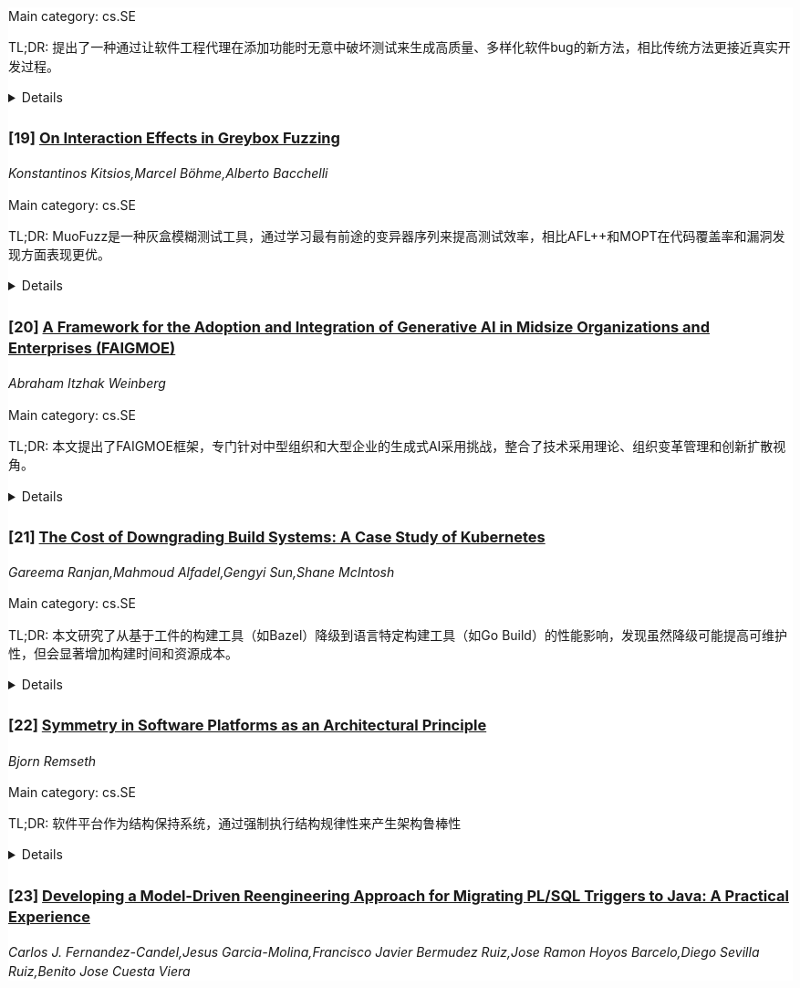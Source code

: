 Main category: cs.SE

TL;DR: 提出了一种通过让软件工程代理在添加功能时无意中破坏测试来生成高质量、多样化软件bug的新方法，相比传统方法更接近真实开发过程。


<details><summary>Details</summary></details>


### [19] [On Interaction Effects in Greybox Fuzzing](https://arxiv.org/abs/2510.19984)
*Konstantinos Kitsios,Marcel Böhme,Alberto Bacchelli*

Main category: cs.SE

TL;DR: MuoFuzz是一种灰盒模糊测试工具，通过学习最有前途的变异器序列来提高测试效率，相比AFL++和MOPT在代码覆盖率和漏洞发现方面表现更优。


<details><summary>Details</summary></details>


### [20] [A Framework for the Adoption and Integration of Generative AI in Midsize Organizations and Enterprises (FAIGMOE)](https://arxiv.org/abs/2510.19997)
*Abraham Itzhak Weinberg*

Main category: cs.SE

TL;DR: 本文提出了FAIGMOE框架，专门针对中型组织和大型企业的生成式AI采用挑战，整合了技术采用理论、组织变革管理和创新扩散视角。


<details><summary>Details</summary></details>


### [21] [The Cost of Downgrading Build Systems: A Case Study of Kubernetes](https://arxiv.org/abs/2510.20041)
*Gareema Ranjan,Mahmoud Alfadel,Gengyi Sun,Shane McIntosh*

Main category: cs.SE

TL;DR: 本文研究了从基于工件的构建工具（如Bazel）降级到语言特定构建工具（如Go Build）的性能影响，发现虽然降级可能提高可维护性，但会显著增加构建时间和资源成本。


<details><summary>Details</summary></details>


### [22] [Symmetry in Software Platforms as an Architectural Principle](https://arxiv.org/abs/2510.20389)
*Bjorn Remseth*

Main category: cs.SE

TL;DR: 软件平台作为结构保持系统，通过强制执行结构规律性来产生架构鲁棒性


<details><summary>Details</summary></details>


### [23] [Developing a Model-Driven Reengineering Approach for Migrating PL/SQL Triggers to Java: A Practical Experience](https://arxiv.org/abs/2510.20121)
*Carlos J. Fernandez-Candel,Jesus Garcia-Molina,Francisco Javier Bermudez Ruiz,Jose Ramon Hoyos Barcelo,Diego Sevilla Ruiz,Benito Jose Cuesta Viera*
